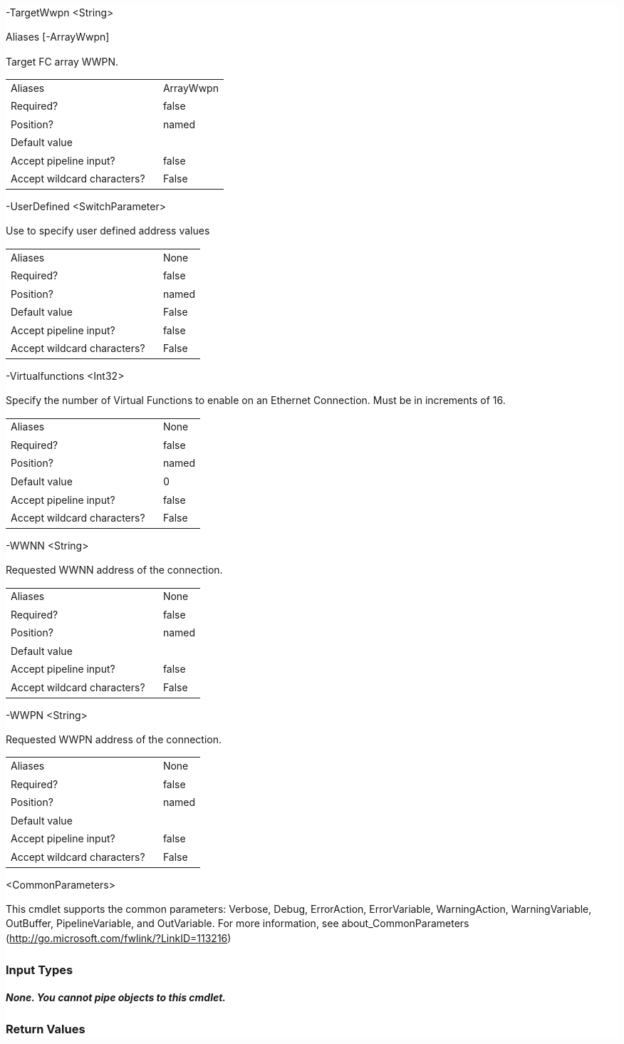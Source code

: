  -TargetWwpn &lt;String&gt;<p>
Aliases [-ArrayWwpn]

Target FC array WWPN.

<table><tbody><tr><td>Aliases</td><td>ArrayWwpn</td></tr><tr><td>Required?</td><td>false</td></tr><tr><td>Position?</td><td>named</td></tr><tr><td>Default value</td><td></td></tr><tr><td>Accept pipeline input?</td><td>false</td></tr><tr><td>Accept wildcard characters?&nbsp;&nbsp;&nbsp; </td><td>False</td></tr></tbody></table>

 -UserDefined &lt;SwitchParameter&gt;<p>
Use to specify user defined address values

<table><tbody><tr><td>Aliases</td><td>None</td></tr><tr><td>Required?</td><td>false</td></tr><tr><td>Position?</td><td>named</td></tr><tr><td>Default value</td><td>False</td></tr><tr><td>Accept pipeline input?</td><td>false</td></tr><tr><td>Accept wildcard characters?&nbsp;&nbsp;&nbsp; </td><td>False</td></tr></tbody></table>

 -Virtualfunctions &lt;Int32&gt;<p>
Specify the number of Virtual Functions to enable on an Ethernet Connection.  Must be in increments of 16.

<table><tbody><tr><td>Aliases</td><td>None</td></tr><tr><td>Required?</td><td>false</td></tr><tr><td>Position?</td><td>named</td></tr><tr><td>Default value</td><td>0</td></tr><tr><td>Accept pipeline input?</td><td>false</td></tr><tr><td>Accept wildcard characters?&nbsp;&nbsp;&nbsp; </td><td>False</td></tr></tbody></table>

 -WWNN &lt;String&gt;<p>
Requested WWNN address of the connection.

<table><tbody><tr><td>Aliases</td><td>None</td></tr><tr><td>Required?</td><td>false</td></tr><tr><td>Position?</td><td>named</td></tr><tr><td>Default value</td><td></td></tr><tr><td>Accept pipeline input?</td><td>false</td></tr><tr><td>Accept wildcard characters?&nbsp;&nbsp;&nbsp; </td><td>False</td></tr></tbody></table>

 -WWPN &lt;String&gt;<p>
Requested WWPN address of the connection.

<table><tbody><tr><td>Aliases</td><td>None</td></tr><tr><td>Required?</td><td>false</td></tr><tr><td>Position?</td><td>named</td></tr><tr><td>Default value</td><td></td></tr><tr><td>Accept pipeline input?</td><td>false</td></tr><tr><td>Accept wildcard characters?&nbsp;&nbsp;&nbsp; </td><td>False</td></tr></tbody></table>

 &lt;CommonParameters&gt;

This cmdlet supports the common parameters: Verbose, Debug, ErrorAction, ErrorVariable, WarningAction, WarningVariable, OutBuffer, PipelineVariable, and OutVariable. For more information, see about_CommonParameters (<a href="http://go.microsoft.com/fwlink/?LinkID=113216">http://go.microsoft.com/fwlink/?LinkID=113216</a>)<p>

### Input Types

_**None.  You cannot pipe objects to this cmdlet.**_

 



### Return Values
